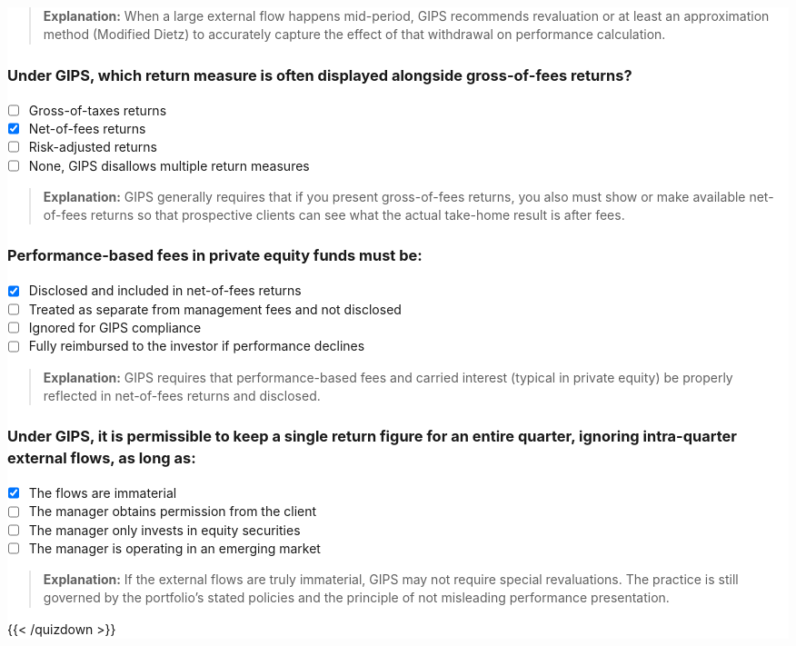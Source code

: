 > **Explanation:** When a large external flow happens mid-period, GIPS recommends revaluation or at least an approximation method (Modified Dietz) to accurately capture the effect of that withdrawal on performance calculation.

### Under GIPS, which return measure is often displayed alongside gross-of-fees returns?  
- [ ] Gross-of-taxes returns  
- [x] Net-of-fees returns  
- [ ] Risk-adjusted returns  
- [ ] None, GIPS disallows multiple return measures  

> **Explanation:** GIPS generally requires that if you present gross-of-fees returns, you also must show or make available net-of-fees returns so that prospective clients can see what the actual take-home result is after fees.

### Performance-based fees in private equity funds must be:  
- [x] Disclosed and included in net-of-fees returns  
- [ ] Treated as separate from management fees and not disclosed  
- [ ] Ignored for GIPS compliance  
- [ ] Fully reimbursed to the investor if performance declines  

> **Explanation:** GIPS requires that performance-based fees and carried interest (typical in private equity) be properly reflected in net-of-fees returns and disclosed.  

### Under GIPS, it is permissible to keep a single return figure for an entire quarter, ignoring intra-quarter external flows, as long as:  
- [x] The flows are immaterial  
- [ ] The manager obtains permission from the client  
- [ ] The manager only invests in equity securities  
- [ ] The manager is operating in an emerging market  

> **Explanation:** If the external flows are truly immaterial, GIPS may not require special revaluations. The practice is still governed by the portfolio’s stated policies and the principle of not misleading performance presentation.

{{< /quizdown >}}
